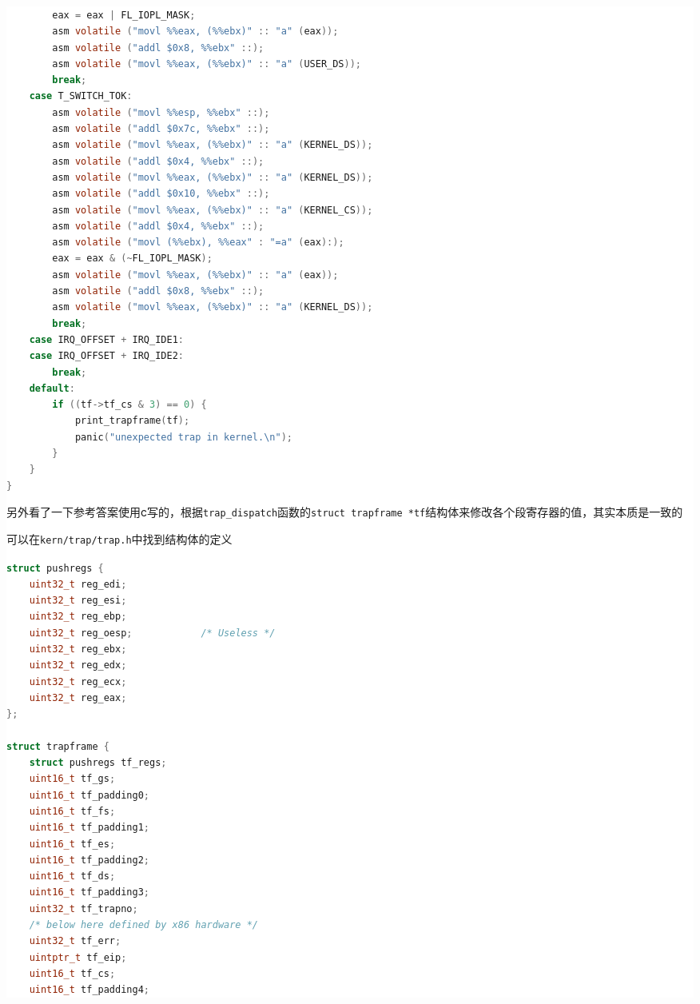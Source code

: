 ```c
        eax = eax | FL_IOPL_MASK;
        asm volatile ("movl %%eax, (%%ebx)" :: "a" (eax));
        asm volatile ("addl $0x8, %%ebx" ::);
        asm volatile ("movl %%eax, (%%ebx)" :: "a" (USER_DS));
        break;
    case T_SWITCH_TOK:
        asm volatile ("movl %%esp, %%ebx" ::);
        asm volatile ("addl $0x7c, %%ebx" ::);
        asm volatile ("movl %%eax, (%%ebx)" :: "a" (KERNEL_DS));
        asm volatile ("addl $0x4, %%ebx" ::);
        asm volatile ("movl %%eax, (%%ebx)" :: "a" (KERNEL_DS));
        asm volatile ("addl $0x10, %%ebx" ::);
        asm volatile ("movl %%eax, (%%ebx)" :: "a" (KERNEL_CS));
        asm volatile ("addl $0x4, %%ebx" ::);
        asm volatile ("movl (%%ebx), %%eax" : "=a" (eax):);
        eax = eax & (~FL_IOPL_MASK);
        asm volatile ("movl %%eax, (%%ebx)" :: "a" (eax));
        asm volatile ("addl $0x8, %%ebx" ::);
        asm volatile ("movl %%eax, (%%ebx)" :: "a" (KERNEL_DS));
        break;
    case IRQ_OFFSET + IRQ_IDE1:
    case IRQ_OFFSET + IRQ_IDE2:
        break;
    default:
        if ((tf->tf_cs & 3) == 0) {
            print_trapframe(tf);
            panic("unexpected trap in kernel.\n");
        }
    }
}
```

另外看了一下参考答案使用c写的，根据`trap_dispatch`函数的`struct trapframe *tf`结构体来修改各个段寄存器的值，其实本质是一致的

可以在`kern/trap/trap.h`中找到结构体的定义

```c
struct pushregs {
    uint32_t reg_edi;
    uint32_t reg_esi;
    uint32_t reg_ebp;
    uint32_t reg_oesp;            /* Useless */
    uint32_t reg_ebx;
    uint32_t reg_edx;
    uint32_t reg_ecx;
    uint32_t reg_eax;
};

struct trapframe {
    struct pushregs tf_regs;
    uint16_t tf_gs;
    uint16_t tf_padding0;
    uint16_t tf_fs;
    uint16_t tf_padding1;
    uint16_t tf_es;
    uint16_t tf_padding2;
    uint16_t tf_ds;
    uint16_t tf_padding3;
    uint32_t tf_trapno;
    /* below here defined by x86 hardware */
    uint32_t tf_err;
    uintptr_t tf_eip;
    uint16_t tf_cs;
    uint16_t tf_padding4;
```